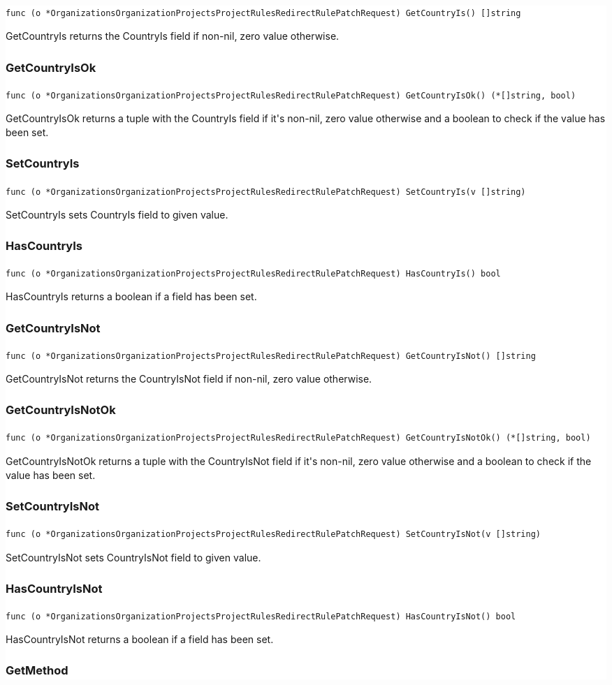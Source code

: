 `func (o *OrganizationsOrganizationProjectsProjectRulesRedirectRulePatchRequest) GetCountryIs() []string`

GetCountryIs returns the CountryIs field if non-nil, zero value otherwise.

### GetCountryIsOk

`func (o *OrganizationsOrganizationProjectsProjectRulesRedirectRulePatchRequest) GetCountryIsOk() (*[]string, bool)`

GetCountryIsOk returns a tuple with the CountryIs field if it's non-nil, zero value otherwise
and a boolean to check if the value has been set.

### SetCountryIs

`func (o *OrganizationsOrganizationProjectsProjectRulesRedirectRulePatchRequest) SetCountryIs(v []string)`

SetCountryIs sets CountryIs field to given value.

### HasCountryIs

`func (o *OrganizationsOrganizationProjectsProjectRulesRedirectRulePatchRequest) HasCountryIs() bool`

HasCountryIs returns a boolean if a field has been set.

### GetCountryIsNot

`func (o *OrganizationsOrganizationProjectsProjectRulesRedirectRulePatchRequest) GetCountryIsNot() []string`

GetCountryIsNot returns the CountryIsNot field if non-nil, zero value otherwise.

### GetCountryIsNotOk

`func (o *OrganizationsOrganizationProjectsProjectRulesRedirectRulePatchRequest) GetCountryIsNotOk() (*[]string, bool)`

GetCountryIsNotOk returns a tuple with the CountryIsNot field if it's non-nil, zero value otherwise
and a boolean to check if the value has been set.

### SetCountryIsNot

`func (o *OrganizationsOrganizationProjectsProjectRulesRedirectRulePatchRequest) SetCountryIsNot(v []string)`

SetCountryIsNot sets CountryIsNot field to given value.

### HasCountryIsNot

`func (o *OrganizationsOrganizationProjectsProjectRulesRedirectRulePatchRequest) HasCountryIsNot() bool`

HasCountryIsNot returns a boolean if a field has been set.

### GetMethod
